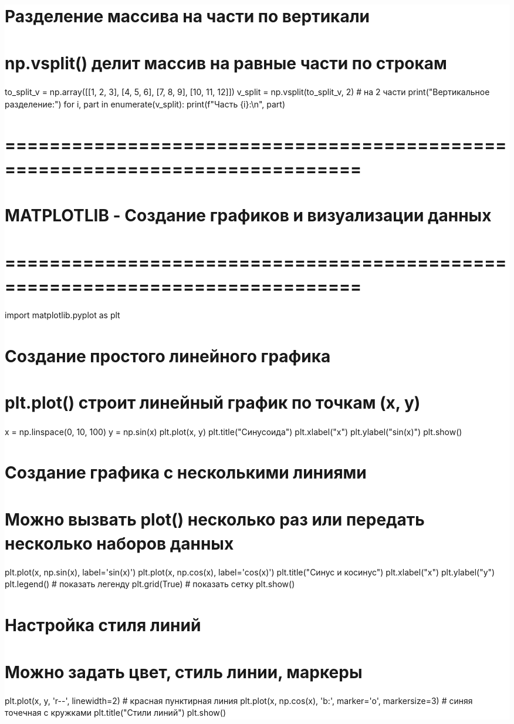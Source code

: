 # Разделение массива на части по вертикали
# np.vsplit() делит массив на равные части по строкам
to_split_v = np.array([[1, 2, 3], [4, 5, 6], [7, 8, 9], [10, 11, 12]])
v_split = np.vsplit(to_split_v, 2)  # на 2 части
print("Вертикальное разделение:")
for i, part in enumerate(v_split):
    print(f"Часть {i}:\n", part)

# =============================================================================
# MATPLOTLIB - Создание графиков и визуализации данных
# =============================================================================

import matplotlib.pyplot as plt

# Создание простого линейного графика
# plt.plot() строит линейный график по точкам (x, y)
x = np.linspace(0, 10, 100)
y = np.sin(x)
plt.plot(x, y)
plt.title("Синусоида")
plt.xlabel("x")
plt.ylabel("sin(x)")
plt.show()

# Создание графика с несколькими линиями
# Можно вызвать plot() несколько раз или передать несколько наборов данных
plt.plot(x, np.sin(x), label='sin(x)')
plt.plot(x, np.cos(x), label='cos(x)')
plt.title("Синус и косинус")
plt.xlabel("x")
plt.ylabel("y")
plt.legend()  # показать легенду
plt.grid(True)  # показать сетку
plt.show()

# Настройка стиля линий
# Можно задать цвет, стиль линии, маркеры
plt.plot(x, y, 'r--', linewidth=2)  # красная пунктирная линия
plt.plot(x, np.cos(x), 'b:', marker='o', markersize=3)  # синяя точечная с кружками
plt.title("Стили линий")
plt.show()
